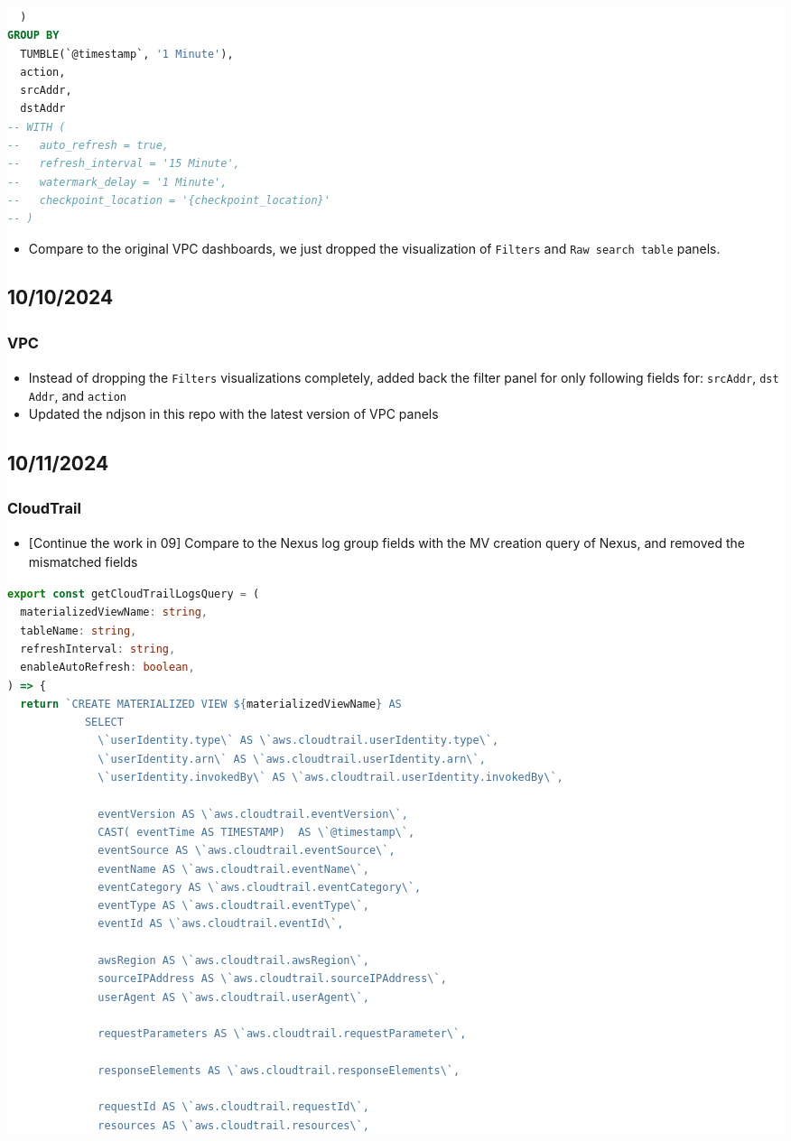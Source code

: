 ```sql
  )
GROUP BY
  TUMBLE(`@timestamp`, '1 Minute'),
  action,
  srcAddr,
  dstAddr
-- WITH (
--   auto_refresh = true,
--   refresh_interval = '15 Minute',
--   watermark_delay = '1 Minute',
--   checkpoint_location = '{checkpoint_location}'
-- )
```

- Compare to the original VPC dashboards, we just dropped the visualization of `Filters` and `Raw search table` panels.

## 10/10/2024

### VPC

- Instead of dropping the `Filters` visualizations completely, added back the filter panel for only following fields for: `srcAddr`, `dstAddr`, and `action`
- Updated the ndjson in this repo with the latest version of VPC panels

## 10/11/2024

### CloudTrail

- [Continue the work in 09] Compare to the Nexus log group fields with the MV creation query of Nexus, and removed the mismatched fields

```typescript
export const getCloudTrailLogsQuery = (
  materializedViewName: string,
  tableName: string,
  refreshInterval: string,
  enableAutoRefresh: boolean,
) => {
  return `CREATE MATERIALIZED VIEW ${materializedViewName} AS
            SELECT
              \`userIdentity.type\` AS \`aws.cloudtrail.userIdentity.type\`,
              \`userIdentity.arn\` AS \`aws.cloudtrail.userIdentity.arn\`,
              \`userIdentity.invokedBy\` AS \`aws.cloudtrail.userIdentity.invokedBy\`,

              eventVersion AS \`aws.cloudtrail.eventVersion\`,
              CAST( eventTime AS TIMESTAMP)  AS \`@timestamp\`,
              eventSource AS \`aws.cloudtrail.eventSource\`,
              eventName AS \`aws.cloudtrail.eventName\`,
              eventCategory AS \`aws.cloudtrail.eventCategory\`,
              eventType AS \`aws.cloudtrail.eventType\`,
              eventId AS \`aws.cloudtrail.eventId\`,

              awsRegion AS \`aws.cloudtrail.awsRegion\`,
              sourceIPAddress AS \`aws.cloudtrail.sourceIPAddress\`,
              userAgent AS \`aws.cloudtrail.userAgent\`,

              requestParameters AS \`aws.cloudtrail.requestParameter\`,

              responseElements AS \`aws.cloudtrail.responseElements\`,

              requestId AS \`aws.cloudtrail.requestId\`,
              resources AS \`aws.cloudtrail.resources\`,
```